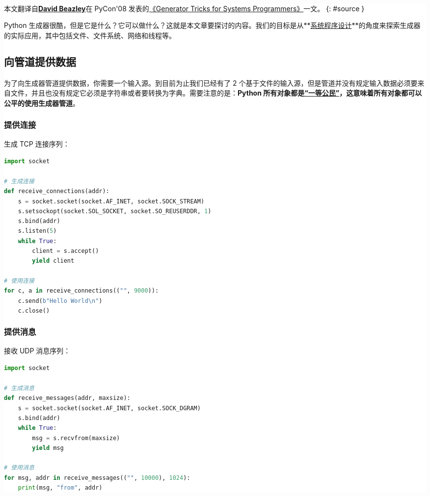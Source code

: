本文翻译自[**David Beazley**](https://dabeaz.com/about.html)在 PyCon'08 发表的[《Generator Tricks for Systems Programmers》](https://dabeaz.com/generators/index.html)一文。
{: #source }

Python 生成器很酷，但是它是什么？它可以做什么？这就是本文章要探讨的内容。我们的目标是从**[系统程序设计](https://en.wikipedia.org/wiki/Systems_programming)**的角度来探索生成器的实际应用，其中包括文件、文件系统、网络和线程等。

## 向管道提供数据

为了向生成器管道提供数据，你需要一个输入源。到目前为止我们已经有了 2 个基于文件的输入源，但是管道并没有规定输入数据必须要来自文件，并且也没有规定它必须是字符串或者要转换为字典。需要注意的是：**Python 所有对象都是[“一等公民”](https://en.wikipedia.org/wiki/First-class_citizen)，这意味着所有对象都可以公平的使用生成器管道**。

### 提供连接

生成 TCP 连接序列：

```python
import socket

# 生成连接
def receive_connections(addr):
    s = socket.socket(socket.AF_INET, socket.SOCK_STREAM)
    s.setsockopt(socket.SOL_SOCKET, socket.SO_REUSERDDR, 1)
    s.bind(addr)
    s.listen(5)
    while True:
        client = s.accept()
        yield client

# 使用连接
for c, a in receive_connections(("", 9000)):
    c.send(b"Hello World\n")
    c.close()

```

### 提供消息

接收 UDP 消息序列：

```python
import socket

# 生成消息
def receive_messages(addr, maxsize):
    s = socket.socket(socket.AF_INET, socket.SOCK_DGRAM)
    s.bind(addr)
    while True:
      	msg = s.recvfrom(maxsize)
        yield msg

# 使用消息
for msg, addr in receive_messages(("", 10000), 1024):
    print(msg, "from", addr)
```
